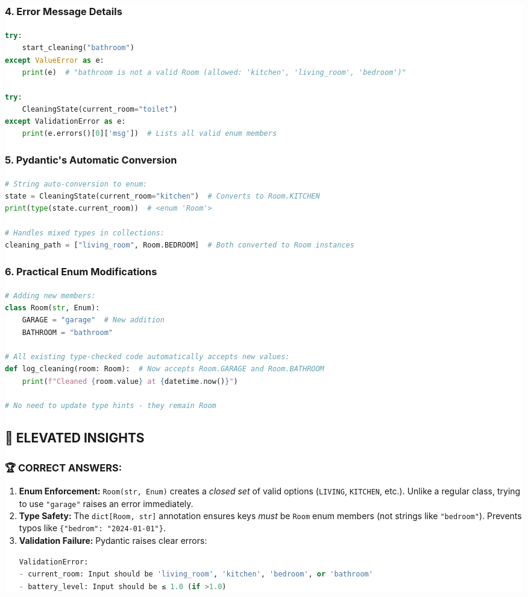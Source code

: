 ### 4. Error Message Details
```python
try:
    start_cleaning("bathroom")
except ValueError as e:
    print(e)  # "bathroom is not a valid Room (allowed: 'kitchen', 'living_room', 'bedroom')"

try:
    CleaningState(current_room="toilet")
except ValidationError as e:
    print(e.errors()[0]['msg'])  # Lists all valid enum members
```

### 5. Pydantic's Automatic Conversion
```python
# String auto-conversion to enum:
state = CleaningState(current_room="kitchen")  # Converts to Room.KITCHEN
print(type(state.current_room))  # <enum 'Room'>

# Handles mixed types in collections:
cleaning_path = ["living_room", Room.BEDROOM]  # Both converted to Room instances
```

### 6. Practical Enum Modifications
```python
# Adding new members:
class Room(str, Enum):
    GARAGE = "garage"  # New addition
    BATHROOM = "bathroom"

# All existing type-checked code automatically accepts new values:
def log_cleaning(room: Room):  # Now accepts Room.GARAGE and Room.BATHROOM
    print(f"Cleaned {room.value} at {datetime.now()}")

# No need to update type hints - they remain Room
```

## 🎯 ELEVATED INSIGHTS

### 🏆 CORRECT ANSWERS:  
1. **Enum Enforcement:** `Room(str, Enum)` creates a *closed set* of valid options (`LIVING`, `KITCHEN`, etc.). Unlike a regular class, trying to use `"garage"` raises an error immediately.  
2. **Type Safety:** The `dict[Room, str]` annotation ensures keys *must* be `Room` enum members (not strings like `"bedroom"`). Prevents typos like `{"bedrom": "2024-01-01"}`.  
3. **Validation Failure:** Pydantic raises clear errors:  
   ```python
   ValidationError: 
   - current_room: Input should be 'living_room', 'kitchen', 'bedroom', or 'bathroom'
   - battery_level: Input should be ≤ 1.0 (if >1.0)
   ```
